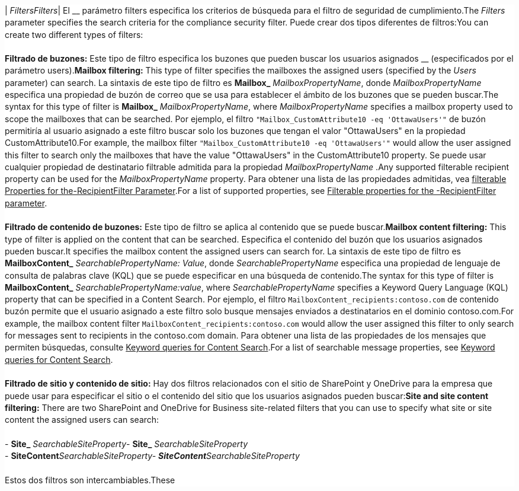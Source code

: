 | <span data-ttu-id="24097-263">_Filters_</span><span class="sxs-lookup"><span data-stu-id="24097-263">_Filters_</span></span>| <span data-ttu-id="24097-264">El __ parámetro filters especifica los criterios de búsqueda para el filtro de seguridad de cumplimiento.</span><span class="sxs-lookup"><span data-stu-id="24097-264">The  _Filters_ parameter specifies the search criteria for the compliance security filter.</span></span> <span data-ttu-id="24097-265">Puede crear dos tipos diferentes de filtros:</span><span class="sxs-lookup"><span data-stu-id="24097-265">You can create two different types of filters:</span></span> <br/><br/><span data-ttu-id="24097-266">**Filtrado de buzones:** Este tipo de filtro especifica los buzones que pueden buscar los usuarios asignados __ (especificados por el parámetro users).</span><span class="sxs-lookup"><span data-stu-id="24097-266">**Mailbox filtering:** This type of filter specifies the mailboxes the assigned users (specified by the  _Users_ parameter) can search.</span></span> <span data-ttu-id="24097-267">La sintaxis de este tipo de filtro es **Mailbox_** _MailboxPropertyName_, donde _MailboxPropertyName_ especifica una propiedad de buzón de correo que se usa para establecer el ámbito de los buzones que se pueden buscar.</span><span class="sxs-lookup"><span data-stu-id="24097-267">The syntax for this type of filter is **Mailbox_** _MailboxPropertyName_, where  _MailboxPropertyName_ specifies a mailbox property used to scope the mailboxes that can be searched.</span></span> <span data-ttu-id="24097-268">Por ejemplo, el filtro `"Mailbox_CustomAttribute10 -eq 'OttawaUsers'"` de buzón permitiría al usuario asignado a este filtro buscar solo los buzones que tengan el valor "OttawaUsers" en la propiedad CustomAttribute10.</span><span class="sxs-lookup"><span data-stu-id="24097-268">For example, the mailbox filter  `"Mailbox_CustomAttribute10 -eq 'OttawaUsers'"` would allow the user assigned this filter to search only the mailboxes that have the value "OttawaUsers" in the CustomAttribute10 property.</span></span>  <span data-ttu-id="24097-269">Se puede usar cualquier propiedad de destinatario filtrable admitida para la propiedad _MailboxPropertyName_ .</span><span class="sxs-lookup"><span data-stu-id="24097-269">Any supported filterable recipient property can be used for the  _MailboxPropertyName_ property.</span></span> <span data-ttu-id="24097-270">Para obtener una lista de las propiedades admitidas, vea [filterable Properties for the-RecipientFilter Parameter](https://go.microsoft.com/fwlink/p/?LinkId=784903).</span><span class="sxs-lookup"><span data-stu-id="24097-270">For a list of supported properties, see [Filterable properties for the -RecipientFilter parameter](https://go.microsoft.com/fwlink/p/?LinkId=784903).</span></span> <br/><br/><span data-ttu-id="24097-271">**Filtrado de contenido de buzones:** Este tipo de filtro se aplica al contenido que se puede buscar.</span><span class="sxs-lookup"><span data-stu-id="24097-271">**Mailbox content filtering:** This type of filter is applied on the content that can be searched.</span></span> <span data-ttu-id="24097-272">Especifica el contenido del buzón que los usuarios asignados pueden buscar.</span><span class="sxs-lookup"><span data-stu-id="24097-272">It specifies the mailbox content the assigned users can search for.</span></span> <span data-ttu-id="24097-273">La sintaxis de este tipo de filtro es **MailboxContent_** _SearchablePropertyName: Value_, donde _SearchablePropertyName_ especifica una propiedad de lenguaje de consulta de palabras clave (KQL) que se puede especificar en una búsqueda de contenido.</span><span class="sxs-lookup"><span data-stu-id="24097-273">The syntax for this type of filter is **MailboxContent_** _SearchablePropertyName:value_, where  _SearchablePropertyName_ specifies a Keyword Query Language (KQL) property that can be specified in a Content Search.</span></span> <span data-ttu-id="24097-274">Por ejemplo, el filtro `MailboxContent_recipients:contoso.com` de contenido buzón permite que el usuario asignado a este filtro solo busque mensajes enviados a destinatarios en el dominio contoso.com.</span><span class="sxs-lookup"><span data-stu-id="24097-274">For example, the mailbox content filter  `MailboxContent_recipients:contoso.com` would allow the user assigned this filter to only search for messages sent to recipients in the contoso.com domain.</span></span>  <span data-ttu-id="24097-275">Para obtener una lista de las propiedades de los mensajes que permiten búsquedas, consulte [Keyword queries for Content Search](keyword-queries-and-search-conditions.md).</span><span class="sxs-lookup"><span data-stu-id="24097-275">For a list of searchable message properties, see [Keyword queries for Content Search](keyword-queries-and-search-conditions.md).</span></span> <br/><br/><span data-ttu-id="24097-276">**Filtrado de sitio y contenido de sitio:** Hay dos filtros relacionados con el sitio de SharePoint y OneDrive para la empresa que puede usar para especificar el sitio o el contenido del sitio que los usuarios asignados pueden buscar:</span><span class="sxs-lookup"><span data-stu-id="24097-276">**Site and site content filtering:** There are two SharePoint and OneDrive for Business site-related filters that you can use to specify what site or site content the assigned users can search:</span></span> <br/><br/><span data-ttu-id="24097-277">- **Site_** *SearchableSiteProperty*</span><span class="sxs-lookup"><span data-stu-id="24097-277">- **Site_** *SearchableSiteProperty*</span></span> <br/><span data-ttu-id="24097-278">- **SiteContent**_*SearchableSiteProperty*</span><span class="sxs-lookup"><span data-stu-id="24097-278">- **SiteContent**_*SearchableSiteProperty*</span></span><br/><br/><span data-ttu-id="24097-279">Estos dos filtros son intercambiables.</span><span class="sxs-lookup"><span data-stu-id="24097-279">These